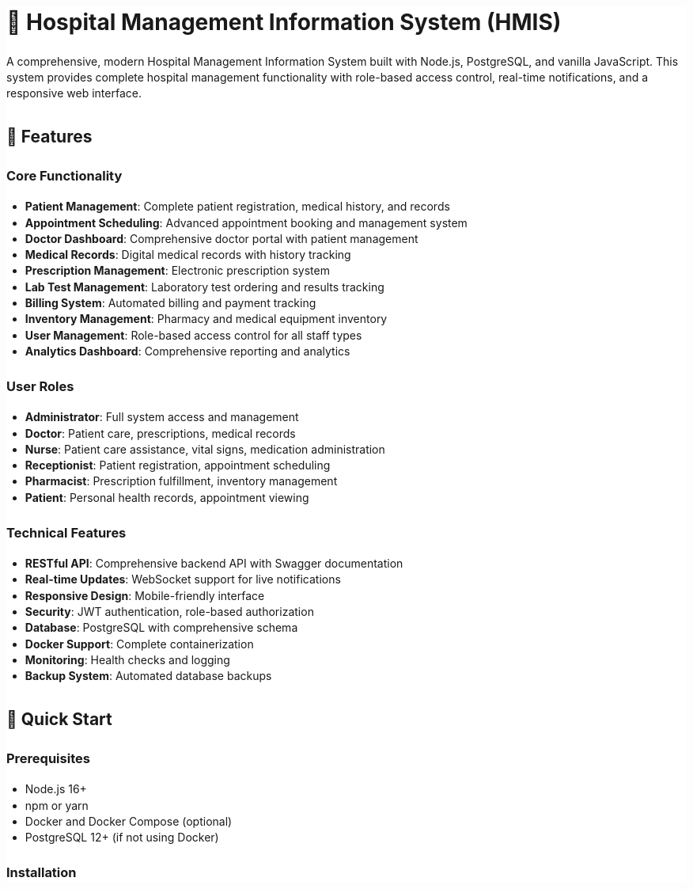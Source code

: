 # 🏥 Hospital Management Information System (HMIS)

A comprehensive, modern Hospital Management Information System built with Node.js, PostgreSQL, and vanilla JavaScript. This system provides complete hospital management functionality with role-based access control, real-time notifications, and a responsive web interface.

## 🌟 Features

### Core Functionality
- **Patient Management**: Complete patient registration, medical history, and records
- **Appointment Scheduling**: Advanced appointment booking and management system
- **Doctor Dashboard**: Comprehensive doctor portal with patient management
- **Medical Records**: Digital medical records with history tracking
- **Prescription Management**: Electronic prescription system
- **Lab Test Management**: Laboratory test ordering and results tracking
- **Billing System**: Automated billing and payment tracking
- **Inventory Management**: Pharmacy and medical equipment inventory
- **User Management**: Role-based access control for all staff types
- **Analytics Dashboard**: Comprehensive reporting and analytics

### User Roles
- **Administrator**: Full system access and management
- **Doctor**: Patient care, prescriptions, medical records
- **Nurse**: Patient care assistance, vital signs, medication administration
- **Receptionist**: Patient registration, appointment scheduling
- **Pharmacist**: Prescription fulfillment, inventory management
- **Patient**: Personal health records, appointment viewing

### Technical Features
- **RESTful API**: Comprehensive backend API with Swagger documentation
- **Real-time Updates**: WebSocket support for live notifications
- **Responsive Design**: Mobile-friendly interface
- **Security**: JWT authentication, role-based authorization
- **Database**: PostgreSQL with comprehensive schema
- **Docker Support**: Complete containerization
- **Monitoring**: Health checks and logging
- **Backup System**: Automated database backups

## 🚀 Quick Start

### Prerequisites
- Node.js 16+
- npm or yarn
- Docker and Docker Compose (optional)
- PostgreSQL 12+ (if not using Docker)

### Installation
